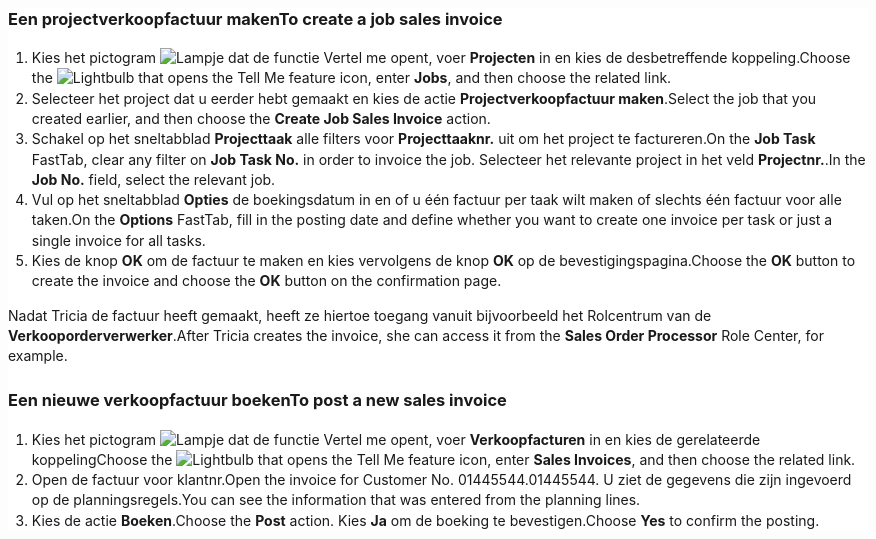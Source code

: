 ### <a name="to-create-a-job-sales-invoice"></a><span data-ttu-id="0f52e-325">Een projectverkoopfactuur maken</span><span class="sxs-lookup"><span data-stu-id="0f52e-325">To create a job sales invoice</span></span>  

1.  <span data-ttu-id="0f52e-326">Kies het pictogram ![Lampje dat de functie Vertel me opent](media/ui-search/search_small.png "Vertel me wat u wilt doen"), voer **Projecten** in en kies de desbetreffende koppeling.</span><span class="sxs-lookup"><span data-stu-id="0f52e-326">Choose the ![Lightbulb that opens the Tell Me feature](media/ui-search/search_small.png "Tell me what you want to do") icon, enter **Jobs**, and then choose the related link.</span></span>  
2.  <span data-ttu-id="0f52e-327">Selecteer het project dat u eerder hebt gemaakt en kies de actie **Projectverkoopfactuur maken**.</span><span class="sxs-lookup"><span data-stu-id="0f52e-327">Select the job that you created earlier, and then choose the **Create Job Sales Invoice** action.</span></span>  
3.  <span data-ttu-id="0f52e-328">Schakel op het sneltabblad **Projecttaak** alle filters voor **Projecttaaknr.** uit om het project te factureren.</span><span class="sxs-lookup"><span data-stu-id="0f52e-328">On the **Job Task** FastTab, clear any filter on **Job Task No.** in order to invoice the job.</span></span> <span data-ttu-id="0f52e-329">Selecteer het relevante project in het veld **Projectnr.**.</span><span class="sxs-lookup"><span data-stu-id="0f52e-329">In the **Job No.** field, select the relevant job.</span></span>  
4.  <span data-ttu-id="0f52e-330">Vul op het sneltabblad **Opties** de boekingsdatum in en of u één factuur per taak wilt maken of slechts één factuur voor alle taken.</span><span class="sxs-lookup"><span data-stu-id="0f52e-330">On the **Options** FastTab, fill in the posting date and define whether you want to create one invoice per task or just a single invoice for all tasks.</span></span>  
5.  <span data-ttu-id="0f52e-331">Kies de knop **OK** om de factuur te maken en kies vervolgens de knop **OK** op de bevestigingspagina.</span><span class="sxs-lookup"><span data-stu-id="0f52e-331">Choose the **OK** button to create the invoice and choose the **OK** button on the confirmation page.</span></span>  

 <span data-ttu-id="0f52e-332">Nadat Tricia de factuur heeft gemaakt, heeft ze hiertoe toegang vanuit bijvoorbeeld het Rolcentrum van de **Verkooporderverwerker**.</span><span class="sxs-lookup"><span data-stu-id="0f52e-332">After Tricia creates the invoice, she can access it from the **Sales Order Processor** Role Center, for example.</span></span> 

### <a name="to-post-a-new-sales-invoice"></a><span data-ttu-id="0f52e-333">Een nieuwe verkoopfactuur boeken</span><span class="sxs-lookup"><span data-stu-id="0f52e-333">To post a new sales invoice</span></span>  

1.  <span data-ttu-id="0f52e-334">Kies het pictogram ![Lampje dat de functie Vertel me opent](media/ui-search/search_small.png "Vertel me wat u wilt doen"), voer **Verkoopfacturen** in en kies de gerelateerde koppeling</span><span class="sxs-lookup"><span data-stu-id="0f52e-334">Choose the ![Lightbulb that opens the Tell Me feature](media/ui-search/search_small.png "Tell me what you want to do") icon, enter **Sales Invoices**, and then choose the related link.</span></span>  
2.  <span data-ttu-id="0f52e-335">Open de factuur voor klantnr.</span><span class="sxs-lookup"><span data-stu-id="0f52e-335">Open the invoice for Customer No.</span></span> <span data-ttu-id="0f52e-336">01445544.</span><span class="sxs-lookup"><span data-stu-id="0f52e-336">01445544.</span></span> <span data-ttu-id="0f52e-337">U ziet de gegevens die zijn ingevoerd op de planningsregels.</span><span class="sxs-lookup"><span data-stu-id="0f52e-337">You can see the information that was entered from the planning lines.</span></span>  
3.  <span data-ttu-id="0f52e-338">Kies de actie **Boeken**.</span><span class="sxs-lookup"><span data-stu-id="0f52e-338">Choose the **Post** action.</span></span> <span data-ttu-id="0f52e-339">Kies **Ja** om de boeking te bevestigen.</span><span class="sxs-lookup"><span data-stu-id="0f52e-339">Choose **Yes** to confirm the posting.</span></span>  
